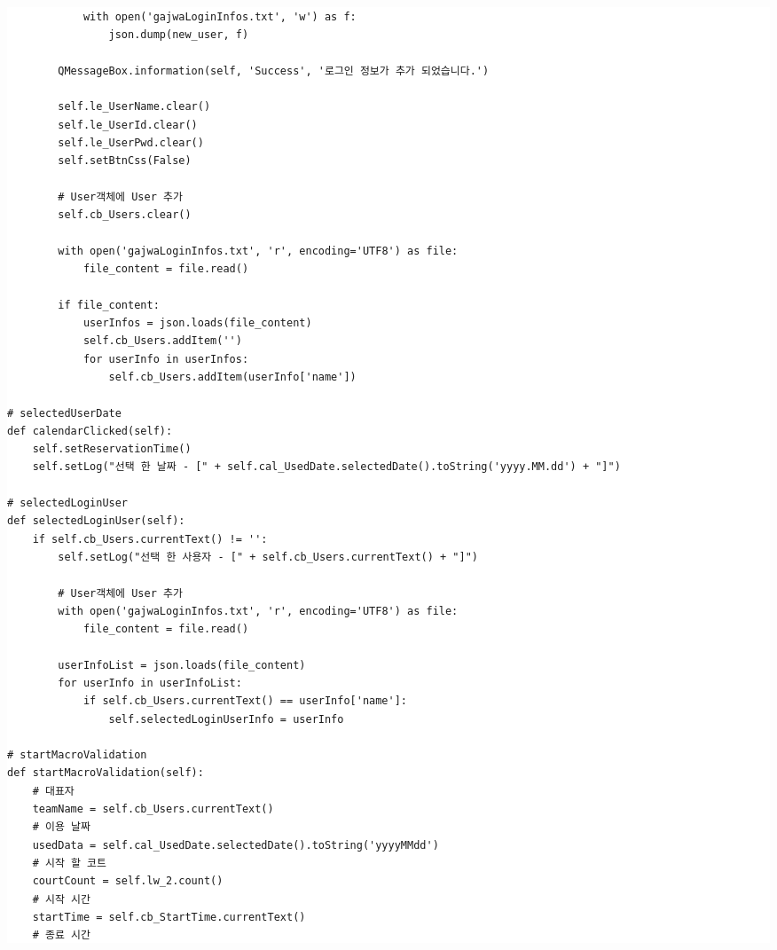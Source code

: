                with open('gajwaLoginInfos.txt', 'w') as f:
                    json.dump(new_user, f)

            QMessageBox.information(self, 'Success', '로그인 정보가 추가 되었습니다.')

            self.le_UserName.clear()
            self.le_UserId.clear()
            self.le_UserPwd.clear()
            self.setBtnCss(False)

            # User객체에 User 추가
            self.cb_Users.clear()

            with open('gajwaLoginInfos.txt', 'r', encoding='UTF8') as file:
                file_content = file.read()

            if file_content:
                userInfos = json.loads(file_content)
                self.cb_Users.addItem('')
                for userInfo in userInfos:
                    self.cb_Users.addItem(userInfo['name'])

    # selectedUserDate
    def calendarClicked(self):
        self.setReservationTime()
        self.setLog("선택 한 날짜 - [" + self.cal_UsedDate.selectedDate().toString('yyyy.MM.dd') + "]")

    # selectedLoginUser
    def selectedLoginUser(self):
        if self.cb_Users.currentText() != '':
            self.setLog("선택 한 사용자 - [" + self.cb_Users.currentText() + "]")

            # User객체에 User 추가
            with open('gajwaLoginInfos.txt', 'r', encoding='UTF8') as file:
                file_content = file.read()

            userInfoList = json.loads(file_content)
            for userInfo in userInfoList:
                if self.cb_Users.currentText() == userInfo['name']:
                    self.selectedLoginUserInfo = userInfo

    # startMacroValidation
    def startMacroValidation(self):
        # 대표자
        teamName = self.cb_Users.currentText()
        # 이용 날짜
        usedData = self.cal_UsedDate.selectedDate().toString('yyyyMMdd')
        # 시작 할 코트
        courtCount = self.lw_2.count()
        # 시작 시간
        startTime = self.cb_StartTime.currentText()
        # 종료 시간